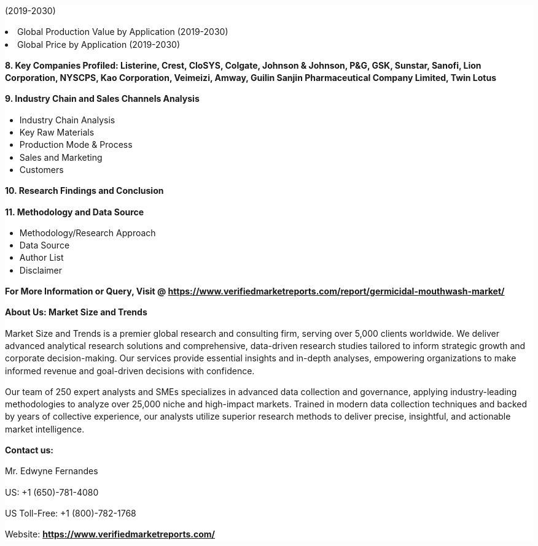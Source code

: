 (2019-2030)</li><li>Global Production Value by Application (2019-2030)</li><li>Global Price by Application (2019-2030)</li></ul><p><strong>8. Key Companies Profiled: Listerine, Crest, CloSYS, Colgate, Johnson & Johnson, P&G, GSK, Sunstar, Sanofi, Lion Corporation, NYSCPS, Kao Corporation, Veimeizi, Amway, Guilin Sanjin Pharmaceutical Company Limited, Twin Lotus</strong></p><p><strong>9. Industry Chain and Sales Channels Analysis</strong></p><ul><li>Industry Chain Analysis</li><li>Key Raw Materials</li><li>Production Mode &amp; Process</li><li>Sales and Marketing</li><li>Customers</li></ul><p><strong>10. Research Findings and Conclusion</strong></p><p><strong>11. Methodology and Data Source</strong></p><ul><li>Methodology/Research Approach</li><li>Data Source</li><li>Author List</li><li>Disclaimer</li></ul></p><p><strong>For More Information or Query, Visit @ <a href="https://www.verifiedmarketreports.com/report/germicidal-mouthwash-market/">https://www.verifiedmarketreports.com/report/germicidal-mouthwash-market/</a></strong></p><p><strong>About Us: Market Size and Trends</strong></p><p>Market Size and Trends is a premier global research and consulting firm, serving over 5,000 clients worldwide. We deliver advanced analytical research solutions and comprehensive, data-driven research studies tailored to inform strategic growth and corporate decision-making. Our services provide essential insights and in-depth analyses, empowering organizations to make informed revenue and goal-driven decisions with confidence.</p><p>Our team of 250 expert analysts and SMEs specializes in advanced data collection and governance, applying industry-leading methodologies to analyze over 25,000 niche and high-impact markets. Trained in modern data collection techniques and backed by years of collective experience, our analysts utilize superior research methods to deliver precise, insightful, and actionable market intelligence.</p><p><strong>Contact us:</strong></p><p>Mr. Edwyne Fernandes</p><p>US: +1 (650)-781-4080</p><p>US Toll-Free: +1 (800)-782-1768</p><p>Website: <strong><a href="https://www.verifiedmarketreports.com/">https://www.verifiedmarketreports.com/</a></strong></p>
